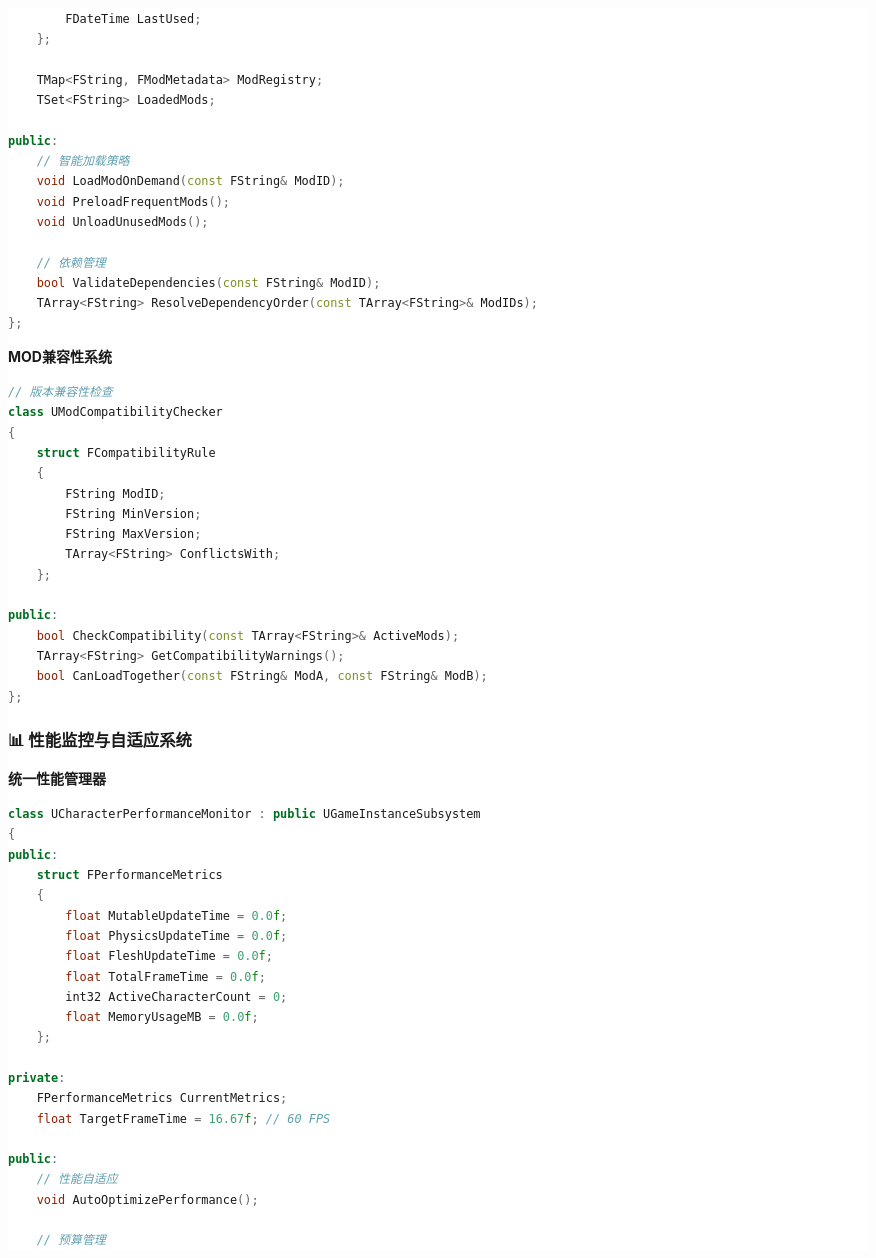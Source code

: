 ```cpp
        FDateTime LastUsed;
    };

    TMap<FString, FModMetadata> ModRegistry;
    TSet<FString> LoadedMods;

public:
    // 智能加载策略
    void LoadModOnDemand(const FString& ModID);
    void PreloadFrequentMods();
    void UnloadUnusedMods();

    // 依赖管理
    bool ValidateDependencies(const FString& ModID);
    TArray<FString> ResolveDependencyOrder(const TArray<FString>& ModIDs);
};
```

**MOD兼容性系统**
```cpp
// 版本兼容性检查
class UModCompatibilityChecker
{
    struct FCompatibilityRule
    {
        FString ModID;
        FString MinVersion;
        FString MaxVersion;
        TArray<FString> ConflictsWith;
    };

public:
    bool CheckCompatibility(const TArray<FString>& ActiveMods);
    TArray<FString> GetCompatibilityWarnings();
    bool CanLoadTogether(const FString& ModA, const FString& ModB);
};
```

### 📊 性能监控与自适应系统

**统一性能管理器**
```cpp
class UCharacterPerformanceMonitor : public UGameInstanceSubsystem
{
public:
    struct FPerformanceMetrics
    {
        float MutableUpdateTime = 0.0f;
        float PhysicsUpdateTime = 0.0f;
        float FleshUpdateTime = 0.0f;
        float TotalFrameTime = 0.0f;
        int32 ActiveCharacterCount = 0;
        float MemoryUsageMB = 0.0f;
    };

private:
    FPerformanceMetrics CurrentMetrics;
    float TargetFrameTime = 16.67f; // 60 FPS

public:
    // 性能自适应
    void AutoOptimizePerformance();

    // 预算管理
```